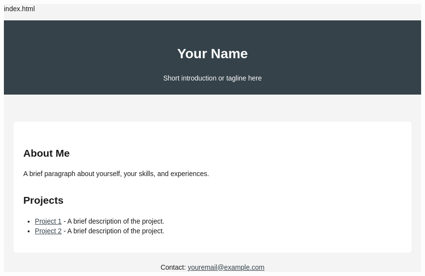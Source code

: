 index.html
<!DOCTYPE html>
<html lang="en">
<head>
    <meta charset="UTF-8">
    <meta name="viewport" content="width=device-width, initial-scale=1.0">
    <title>Your Name - Portfolio</title>
    <style>
        body { font-family: Arial, sans-serif; margin: 0; padding: 20px; background-color: #f4f4f4; }
        header { background: #35424a; color: #ffffff; padding: 10px 0; text-align: center; }
        main { margin: 20px; background: #ffffff; padding: 20px; border-radius: 5px; }
        footer { text-align: center; font-size: 14px; }
        a { color: #35424a; }
    </style>
</head>
<body>
    <header>
        <h1>Your Name</h1>
        <p>Short introduction or tagline here</p>
    </header>
    <main>
        <section>
            <h2>About Me</h2>
            <p>A brief paragraph about yourself, your skills, and experiences.</p>
        </section>
        <section>
            <h2>Projects</h2>
            <ul>
                <li><a href="https://github.com/yourusername/project1">Project 1</a> - A brief description of the project.</li>
                <li><a href="https://github.com/yourusername/project2">Project 2</a> - A brief description of the project.</li>
            </ul>
        </section>
    </main>
    <footer>
        <p>Contact: <a href="mailto:youremail@example.com">youremail@example.com</a></p>
    </footer>
</body>
</html>
